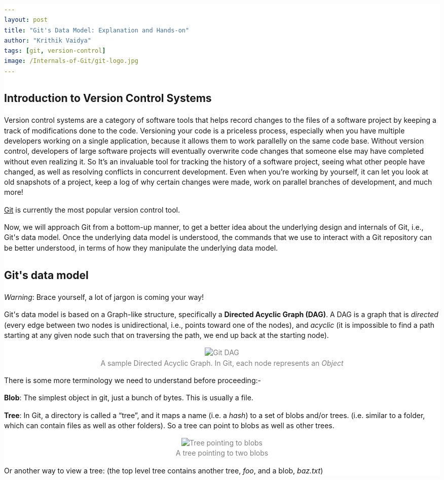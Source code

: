 ```yaml
---
layout: post
title: "Git's Data Model: Explanation and Hands-on"
author: "Krithik Vaidya"
tags: [git, version-control]
image: /Internals-of-Git/git-logo.jpg
---
```


## Introduction to Version Control Systems

Version control systems are a category of software tools that helps record changes to the files of a software project by keeping a track of modifications done to the code. Versioning your code is a priceless process, especially when you have multiple developers working on a single application, because it allows them to work parallelly on the same code base. Without version control, developers of large software projects will eventually overwrite code changes that someone else may have completed without even realizing it. So It’s an invaluable tool for tracking the history of a software project, seeing what other people have changed, as well as resolving conflicts in concurrent development. Even when you’re working by yourself, it can let you look at old snapshots of a project, keep a log of why certain changes were made, work on parallel branches of development, and much more!

[Git](https://git-scm.com/) is currently the most popular version control tool. 

Now, we will approach Git from a bottom-up manner, to get a better idea about the underlying design and internals of Git, i.e., Git's data model. Once the underlying data model is understood, the commands that we use to interact with a Git repository can be better understood, in terms of how they manipulate the underlying data model.

## Git's data model

_Warning_: Brace yourself, a lot of jargon is coming your way!

Git's data model is based on a Graph-like structure, specifically a **Directed Acyclic Graph (DAG)**. A DAG is a graph that is *directed* (every edge between two nodes is unidirectional, i.e., points toward one of the nodes), and *acyclic* (it is impossible to find a path starting at any given node such that on traversing the path, we end up back at the starting node). 

<figure class="image" style="text-align: center; color: gray;"><img src="/blog/assets/img/Internals-of-Git/1.png" alt="Git DAG"><figcaption>A sample Directed Acyclic Graph. In Git, each node represents an <em>Object</em></figcaption></figure>

There is some more terminology we need to understand before proceeding:-

**Blob**: 
The simplest object in git, just a bunch of bytes. This is usually a file.

**Tree**: 
In Git, a directory is called a “tree”, and it maps a name (i.e. a _hash_) to a set of blobs and/or trees. (i.e. similar to a folder, which can contain files as well as other folders). So a tree can point to blobs as well as other trees.

<figure class="image" style="text-align: center; color: gray;"><img src="/blog/assets/img/Internals-of-Git/tree.png" alt="Tree pointing to blobs"><figcaption>A tree pointing to two blobs</figcaption></figure>

Or another way to view a tree: (the top level tree contains another tree, *foo*, and a blob, *baz.txt*)
